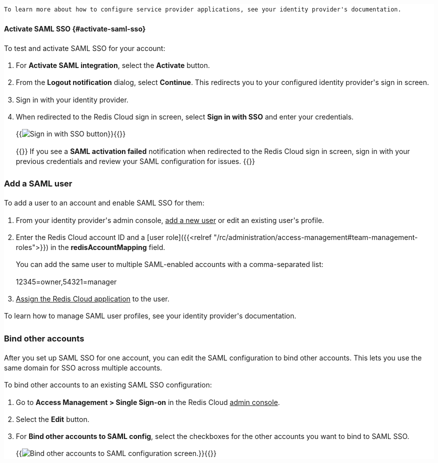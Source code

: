    To learn more about how to configure service provider applications, see your identity provider's documentation.

#### Activate SAML SSO {#activate-saml-sso}

To test and activate SAML SSO for your account:

1. For **Activate SAML integration**, select the **Activate** button.

1. From the **Logout notification** dialog, select **Continue**. This redirects you to your configured identity provider's sign in screen.

1. Sign in with your identity provider.

1. When redirected to the Redis Cloud sign in screen, select **Sign in with SSO** and enter your credentials.

    {{<image filename="images/rc/button-sign-in-sso.png" alt="Sign in with SSO button">}}{{</image>}}

    {{<note>}}
If you see a **SAML activation failed** notification when redirected to the Redis Cloud sign in screen, sign in with your previous credentials and review your SAML configuration for issues.
    {{</note>}}

### Add a SAML user

To add a user to an account and enable SAML SSO for them:

1. From your identity provider's admin console, [add a new user](https://help.okta.com/en/prod/Content/Topics/users-groups-profiles/usgp-add-users.htm) or edit an existing user's profile.

1. Enter the Redis Cloud account ID and a [user role]({{<relref "/rc/administration/access-management#team-management-roles">}}) in the **redisAccountMapping** field.

    You can add the same user to multiple SAML-enabled accounts with a comma-separated list: 

    12345=owner,54321=manager

1. [Assign the Redis Cloud application](https://help.okta.com/en/prod/Content/Topics/users-groups-profiles/usgp-assign-apps.htm) to the user.

To learn how to manage SAML user profiles, see your identity provider's documentation.

### Bind other accounts

After you set up SAML SSO for one account, you can edit the SAML configuration to bind other accounts. This lets you use the same domain for SSO across multiple accounts.

To bind other accounts to an existing SAML SSO configuration:

1. Go to **Access Management > Single Sign-on** in the Redis Cloud [admin console](https://app.redislabs.com).

1. Select the **Edit** button.

1. For **Bind other accounts to SAML config**, select the checkboxes for the other accounts you want to bind to SAML SSO.

    {{<image filename="images/rc/access-management-saml-bind-accounts.png"  alt="Bind other accounts to SAML configuration screen.">}}{{</image>}}

